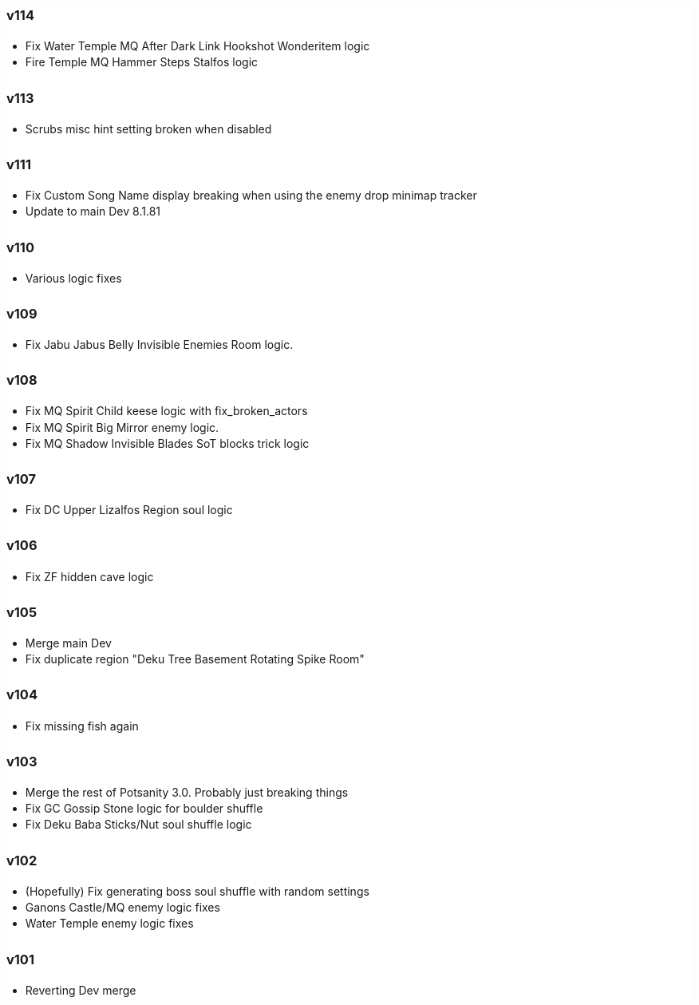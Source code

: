 ### v114
  * Fix Water Temple MQ After Dark Link Hookshot Wonderitem logic
  * Fire Temple MQ Hammer Steps Stalfos logic

### v113
  * Scrubs misc hint setting broken when disabled

### v111
  * Fix Custom Song Name display breaking when using the enemy drop minimap tracker
  * Update to main Dev 8.1.81

### v110
  * Various logic fixes

### v109
  * Fix Jabu Jabus Belly Invisible Enemies Room logic.

### v108
  * Fix MQ Spirit Child keese logic with fix_broken_actors
  * Fix MQ Spirit Big Mirror enemy logic.
  * Fix MQ Shadow Invisible Blades SoT blocks trick logic

### v107
  * Fix DC Upper Lizalfos Region soul logic

### v106
  * Fix ZF hidden cave logic

### v105
  * Merge main Dev
  * Fix duplicate region "Deku Tree Basement Rotating Spike Room"

### v104
  * Fix missing fish again

### v103
  * Merge the rest of Potsanity 3.0. Probably just breaking things
  * Fix GC Gossip Stone logic for boulder shuffle
  * Fix Deku Baba Sticks/Nut soul shuffle logic

### v102
  * (Hopefully) Fix generating boss soul shuffle with random settings
  * Ganons Castle/MQ enemy logic fixes
  * Water Temple enemy logic fixes

### v101
  * Reverting Dev merge
